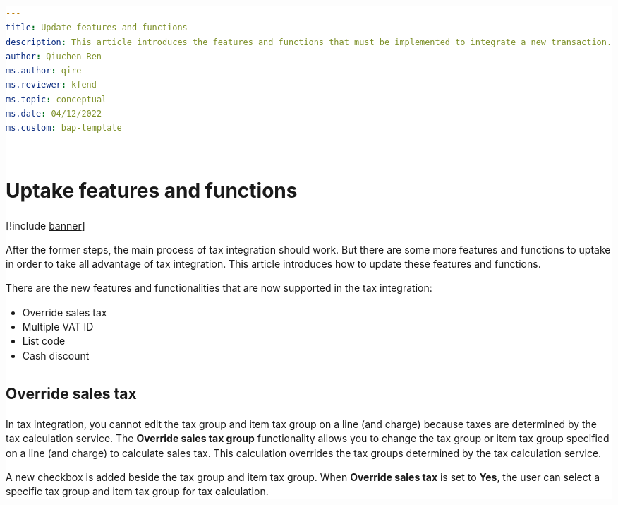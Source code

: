 ```yaml
---
title: Update features and functions 
description: This article introduces the features and functions that must be implemented to integrate a new transaction.
author: Qiuchen-Ren
ms.author: qire
ms.reviewer: kfend
ms.topic: conceptual
ms.date: 04/12/2022
ms.custom: bap-template
---
```


# Uptake features and functions

[!include [banner](../includes/banner.md)]

After the former steps, the main process of tax integration should work. But there are some more features and functions to uptake in order to take all advantage of tax integration. This article introduces how to update these features and functions.

There are the new features and functionalities that are now supported in the tax integration:

  - Override sales tax
  - Multiple VAT ID
  - List code
  - Cash discount

## Override sales tax

In tax integration, you cannot edit the tax group and item tax group on a line (and charge) because taxes are determined by the tax calculation service. The **Override sales tax group** functionality allows you to change the tax group or item tax group specified on a line (and charge) to calculate sales tax. This calculation overrides the tax groups determined by the tax calculation service.

A new checkbox is added beside the tax group and item tax group. When **Override sales tax** is set to **Yes**, the user can select a specific tax group and item tax group for tax calculation.
